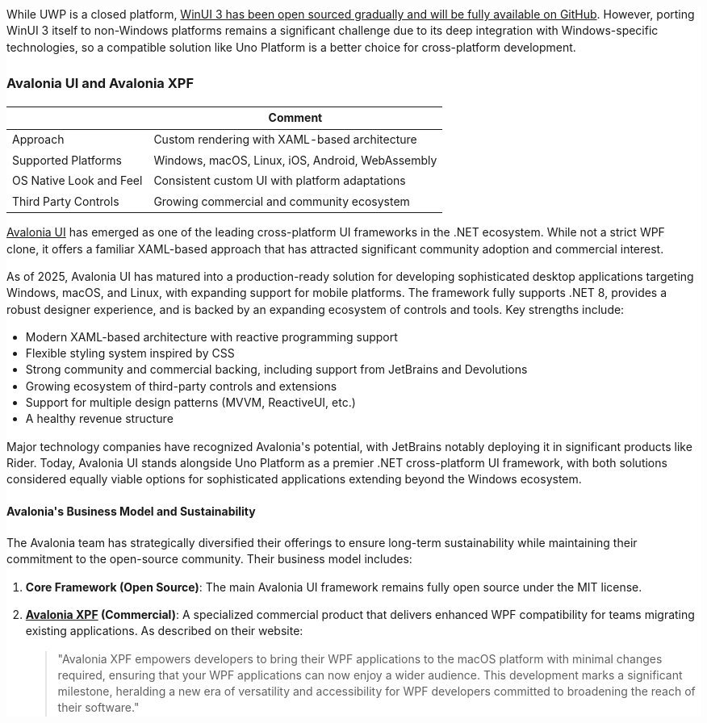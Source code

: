 While UWP is a closed platform, [WinUI 3 has been open sourced gradually and will be fully available on GitHub](https://github.com/microsoft/microsoft-ui-xaml/discussions/10700). However, porting WinUI 3 itself to non-Windows platforms remains a significant challenge due to its deep integration with Windows-specific technologies, so a compatible solution like Uno Platform is a better choice for cross-platform development.

### Avalonia UI and Avalonia XPF

|                         | Comment                                           |
| ----------------------- | ------------------------------------------------- |
| Approach                | Custom rendering with XAML-based architecture     |
| Supported Platforms     | Windows, macOS, Linux, iOS, Android, WebAssembly  |
| OS Native Look and Feel | Consistent custom UI with platform adaptations    |
| Third Party Controls    | Growing commercial and community ecosystem         |

[Avalonia UI](https://github.com/AvaloniaUI/Avalonia) has emerged as one of the leading cross-platform UI frameworks in the .NET ecosystem. While not a strict WPF clone, it offers a familiar XAML-based approach that has attracted significant community adoption and commercial interest.

As of 2025, Avalonia UI has matured into a production-ready solution for developing sophisticated desktop applications targeting Windows, macOS, and Linux, with expanding support for mobile platforms. The framework fully supports .NET 8, provides a robust designer experience, and is backed by an expanding ecosystem of controls and tools. Key strengths include:

- Modern XAML-based architecture with reactive programming support
- Flexible styling system inspired by CSS
- Strong community and commercial backing, including support from JetBrains and Devolutions
- Growing ecosystem of third-party controls and extensions
- Support for multiple design patterns (MVVM, ReactiveUI, etc.)
- A healthy revenue structure

Major technology companies have recognized Avalonia's potential, with JetBrains notably deploying it in significant products like Rider. Today, Avalonia UI stands alongside Uno Platform as a premier .NET cross-platform UI framework, with both solutions considered equally viable options for sophisticated applications extending beyond the Windows ecosystem.

#### Avalonia's Business Model and Sustainability

The Avalonia team has strategically diversified their offerings to ensure long-term sustainability while maintaining their commitment to the open-source community. Their business model includes:

1. **Core Framework (Open Source)**: The main Avalonia UI framework remains fully open source under the MIT license.

2. **[Avalonia XPF](https://avaloniaui.net/XPF) (Commercial)**: A specialized commercial product that delivers enhanced WPF compatibility for teams migrating existing applications. As described on their website:

   > "Avalonia XPF empowers developers to bring their WPF applications to the macOS platform with minimal changes required, ensuring that your WPF applications can now enjoy a wider audience. This development marks a significant milestone, heralding a new era of versatility and accessibility for WPF developers committed to broadening the reach of their software."
